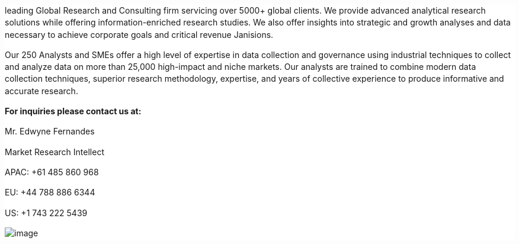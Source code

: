 leading Global Research and Consulting firm servicing over 5000+ global clients. We provide advanced analytical research solutions while offering information-enriched research studies.&nbsp;</span>We also offer insights into strategic and growth analyses and data necessary to achieve corporate goals and critical revenue Janisions.</p><p><span class="">Our 250 Analysts and SMEs offer a high level of expertise in data collection and governance using industrial techniques to collect and analyze data on more than 25,000 high-impact and niche markets. Our analysts are trained to combine modern data collection techniques, superior research methodology, expertise, and years of collective experience to produce informative and accurate research.</span></p><p><strong>For inquiries please contact us at:</strong></p><p>Mr. Edwyne Fernandes</p><p>Market Research Intellect</p><p>APAC: +61 485 860 968</p><p>EU: +44 788 886 6344</p><p>US: +1 743 222 5439</p>
![image](https://github.com/user-attachments/assets/99010f96-926d-48cd-b7d7-7357a27b69c9)
